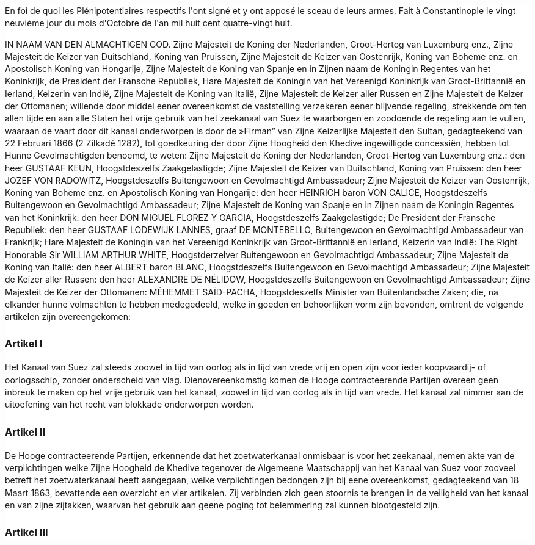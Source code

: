 En foi de quoi les Plénipotentiaires respectifs l'ont signé et y ont apposé le sceau de leurs armes. Fait à Constantinople le vingt neuvième jour du mois d'Octobre de l'an mil huit cent quatre-vingt huit.

IN NAAM VAN DEN ALMACHTIGEN GOD. Zijne Majesteit de Koning der Nederlanden, Groot-Hertog van Luxemburg enz., Zijne Majesteit de Keizer van Duitschland, Koning van Pruissen, Zijne Majesteit de Keizer van Oostenrijk, Koning van Boheme enz. en Apostolisch Koning van Hongarije, Zijne Majesteit de Koning van Spanje en in Zijnen naam de Koningin Regentes van het Koninkrijk, de President der Fransche Republiek, Hare Majesteit de Koningin van het Vereenigd Koninkrijk van Groot-Brittannië en Ierland, Keizerin van Indië, Zijne Majesteit de Koning van Italië, Zijne Majesteit de Keizer aller Russen en Zijne Majesteit de Keizer der Ottomanen; willende door middel eener overeenkomst de vaststelling verzekeren eener blijvende regeling, strekkende om ten allen tijde en aan alle Staten het vrije gebruik van het zeekanaal van Suez te waarborgen en zoodoende de regeling aan te vullen, waaraan de vaart door dit kanaal onderworpen is door de »Firman” van Zijne Keizerlijke Majesteit den Sultan, gedagteekend van 22 Februari 1866 (2 Zilkadé 1282), tot goedkeuring der door Zijne Hoogheid den Khedive ingewilligde concessiën, hebben tot Hunne Gevolmachtigden benoemd, te weten:  Zijne Majesteit de Koning der Nederlanden, Groot-Hertog van Luxemburg enz.: den heer GUSTAAF KEUN, Hoogstdeszelfs Zaakgelastigde; Zijne Majesteit de Keizer van Duitschland, Koning van Pruissen: den heer JOZEF VON RADOWITZ, Hoogstdeszelfs Buitengewoon en Gevolmachtigd Ambassadeur; Zijne Majesteit de Keizer van Oostenrijk, Koning van Boheme enz. en Apostolisch Koning van Hongarije: den heer HEINRICH baron VON CALICE, Hoogstdeszelfs Buitengewoon en Gevolmachtigd Ambassadeur; Zijne Majesteit de Koning van Spanje en in Zijnen naam de Koningin Regentes van het Koninkrijk: den heer DON MIGUEL FLOREZ Y GARCIA, Hoogstdeszelfs Zaakgelastigde; De President der Fransche Republiek: den heer GUSTAAF LODEWIJK LANNES, graaf DE MONTEBELLO, Buitengewoon en Gevolmachtigd Ambassadeur van Frankrijk; Hare Majesteit de Koningin van het Vereenigd Koninkrijk van Groot-Brittannië en Ierland, Keizerin van Indië: The Right Honorable Sir WILLIAM ARTHUR WHITE, Hoogstderzelver Buitengewoon en Gevolmachtigd Ambassadeur; Zijne Majesteit de Koning van Italië: den heer ALBERT baron BLANC, Hoogstdeszelfs Buitengewoon en Gevolmachtigd Ambassadeur; Zijne Majesteit de Keizer aller Russen: den heer ALEXANDRE DE NÉLIDOW, Hoogstdeszelfs Buitengewoon en Gevolmachtigd Ambassadeur; Zijne Majesteit de Keizer der Ottomanen: MÉHEMMET SAÏD-PACHA, Hoogstdeszelfs Minister van Buitenlandsche Zaken;   die, na elkander hunne volmachten te hebben medegedeeld, welke in goeden en behoorlijken vorm zijn bevonden, omtrent de volgende artikelen zijn overeengekomen:    

### Artikel  I  

Het Kanaal van Suez zal steeds zoowel in tijd van oorlog als in tijd van vrede vrij en open zijn voor ieder koopvaardij- of oorlogsschip, zonder onderscheid van vlag. Dienovereenkomstig komen de Hooge contracteerende Partijen overeen geen inbreuk te maken op het vrije gebruik van het kanaal, zoowel in tijd van oorlog als in tijd van vrede. Het kanaal zal nimmer aan de uitoefening van het recht van blokkade onderworpen worden. 

### Artikel  II  

De Hooge contracteerende Partijen, erkennende dat het zoetwaterkanaal onmisbaar is voor het zeekanaal, nemen akte van de verplichtingen welke Zijne Hoogheid de Khedive tegenover de Algemeene Maatschappij van het Kanaal van Suez voor zooveel betreft het zoetwaterkanaal heeft aangegaan, welke verplichtingen bedongen zijn bij eene overeenkomst, gedagteekend van 18 Maart 1863, bevattende een overzicht en vier artikelen. Zij verbinden zich geen stoornis te brengen in de veiligheid van het kanaal en van zijne zijtakken, waarvan het gebruik aan geene poging tot belemmering zal kunnen blootgesteld zijn. 

### Artikel  III  
